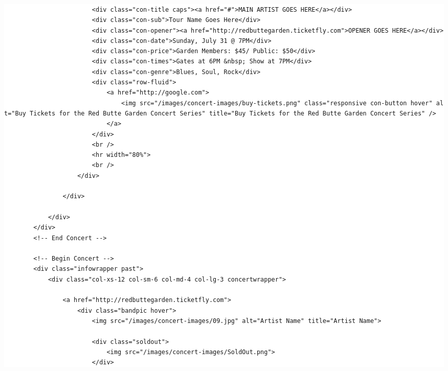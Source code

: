 					  	  	<div class="con-title caps"><a href="#">MAIN ARTIST GOES HERE</a></div>
					  	  	<div class="con-sub">Tour Name Goes Here</div>
					  	  	<div class="con-opener"><a href="http://redbuttegarden.ticketfly.com">OPENER GOES HERE</a></div>
					  	  	<div class="con-date">Sunday, July 31 @ 7PM</div>
					 		<div class="con-price">Garden Members: $45/ Public: $50</div>
					  	  	<div class="con-times">Gates at 6PM &nbsp; Show at 7PM</div>
					 		<div class="con-genre">Blues, Soul, Rock</div>
					 		<div class="row-fluid">
					 			<a href="http://google.com">
					 				<img src="/images/concert-images/buy-tickets.png" class="responsive con-button hover" alt="Buy Tickets for the Red Butte Garden Concert Series" title="Buy Tickets for the Red Butte Garden Concert Series" />
					 			</a>
					 		</div>
					 		<br />
					 		<hr width="80%">					 		
					 		<br />
						</div>
						
					</div>
			 		
		 		</div>	 
		 	</div>
		 	<!-- End Concert -->		 	
		 	
		 	<!-- Begin Concert -->			
			<div class="infowrapper past">			
				<div class="col-xs-12 col-sm-6 col-md-4 col-lg-3 concertwrapper">
					
					<a href="http://redbuttegarden.ticketfly.com">						
						<div class="bandpic hover">				
							<img src="/images/concert-images/09.jpg" alt="Artist Name" title="Artist Name"> 
							
							<div class="soldout">
							 	<img src="/images/concert-images/SoldOut.png">
							</div>
							